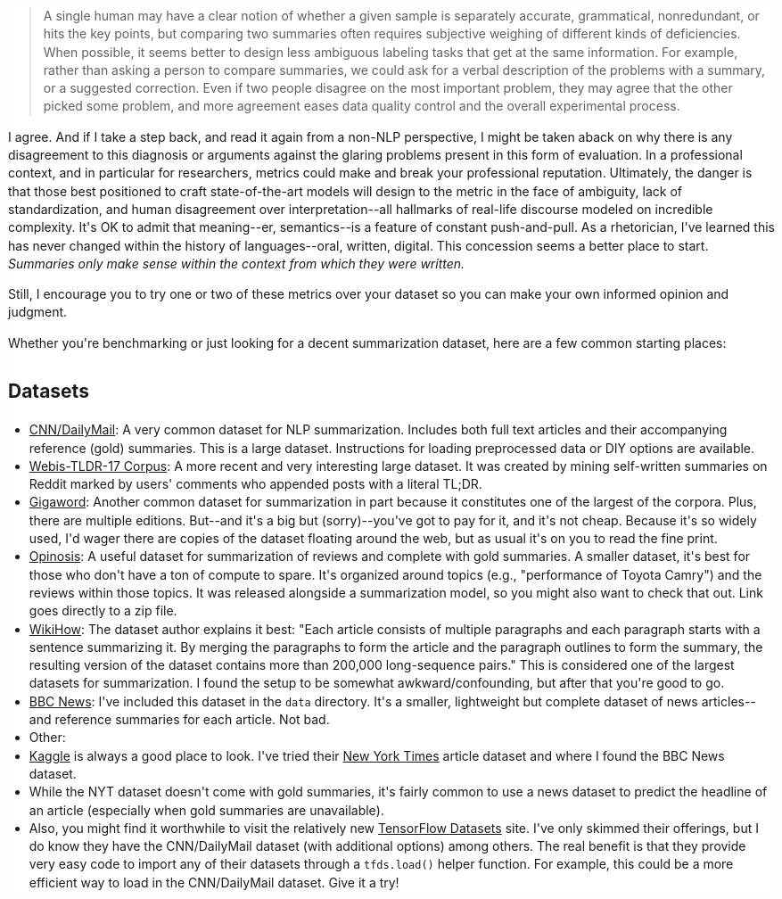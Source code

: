 > A single human may have a clear notion of whether a given sample is separately accurate, grammatical, nonredundant, or hits the key points, but comparing two summaries often requires subjective weighing of different kinds of deficiencies. When possible, it seems better to design less ambiguous labeling tasks that get at the same information. For example, rather than asking a person to compare summaries, we could ask for a verbal description of the problems with a summary, or a suggested correction. Even if two people disagree on the most important problem, they may agree that the other picked some problem, and more agreement eases data quality control and the overall experimental process.

I agree. And if I take a step back, and read it again from a non-NLP perspective, I might be taken aback on why there is any disagreement to this diagnosis or arguments against the glaring problems present in this form of evaluation. In a professional context, and in particular for researchers, metrics could make and break your professional reputation. Ultimately, the danger is that those best positioned to craft state-of-the-art models will design to the metric in the face of ambiguity, lack of standardization, and human disagreement over interpretation--all hallmarks of real-life discourse modeled on incredible complexity. It's OK to admit that meaning--er, semantics--is a feature of constant push-and-pull. As a rhetorician, I've learned this has never changed within the history of languages--oral, written, digital. This concession seems a better place to start. *Summaries only make sense within the context from which they were written.*

Still, I encourage you to try one or two of these metrics over your dataset so you can make your own informed opinion and judgment.  

Whether you're benchmarking or just looking for a decent summarization dataset, here are a few common starting places:

## Datasets  
 - [CNN/DailyMail](https://github.com/abisee/cnn-dailymail): A very common dataset for NLP summarization. Includes both full text articles and their accompanying reference (gold) summaries. This is a large dataset. Instructions for loading preprocessed data or DIY options are available.
 - [Webis-TLDR-17 Corpus](https://zenodo.org/record/1168855): A more recent and very interesting large dataset. It was created by mining self-written summaries on Reddit marked by users' comments who appended posts with a literal TL;DR.
 - [Gigaword](https://www.ldc.upenn.edu/language-resources): Another common dataset for summarization in part because it constitutes one of the largest of the corpora. Plus, there are multiple editions. But--and it's a big but (sorry)--you've got to pay for it, and it's not cheap. Because it's so widely used, I'd wager there are copies of the dataset floating around the web, but as usual it's on you to read the fine print.
 - [Opinosis](https://github.com/kavgan/opinosis/blob/master/OpinosisDataset1.0_0.zip): A useful dataset for summarization of reviews and complete with gold summaries. A smaller dataset, it's best for those who don't have a ton of compute to spare. It's organized around topics (e.g., "performance of Toyota Camry") and the reviews within those topics. It was released alongside a summarization model, so you might also want to check that out. Link goes directly to a zip file.
 - [WikiHow](https://github.com/mahnazkoupaee/WikiHow-Dataset): The dataset author explains it best: "Each article consists of multiple paragraphs and each paragraph starts with a sentence summarizing it. By merging the paragraphs to form the article and the paragraph outlines to form the summary, the resulting version of the dataset contains more than 200,000 long-sequence pairs." This is considered one of the largest datasets for summarization. I found the setup to be somewhat awkward/confounding, but after that you're good to go.
 - [BBC News](https://www.kaggle.com/pariza/bbc-news-summary): I've included this dataset in the `data` directory. It's a smaller, lightweight but complete dataset of news articles--and reference summaries for each article. Not bad.
 - Other:  
  - [Kaggle](https://www.kaggle.com) is always a good place to look. I've tried their [New York Times](https://www.kaggle.com/nzalake52/new-york-times-articles) article dataset and where I found the BBC News dataset.  
  - While the NYT dataset doesn't come with gold summaries, it's fairly common to use a news dataset to predict the headline of an article (especially when gold summaries are unavailable).  
  - Also, you might find it worthwhile to visit the relatively new [TensorFlow Datasets](https://www.tensorflow.org/datasets) site. I've only skimmed their offerings, but I do know they have the CNN/DailyMail dataset (with additional options) among others. The real benefit is that they provide very easy code to import any of their datasets through a `tfds.load()` helper function. For example, this could be a more efficient way to load in the CNN/DailyMail dataset. Give it a try!